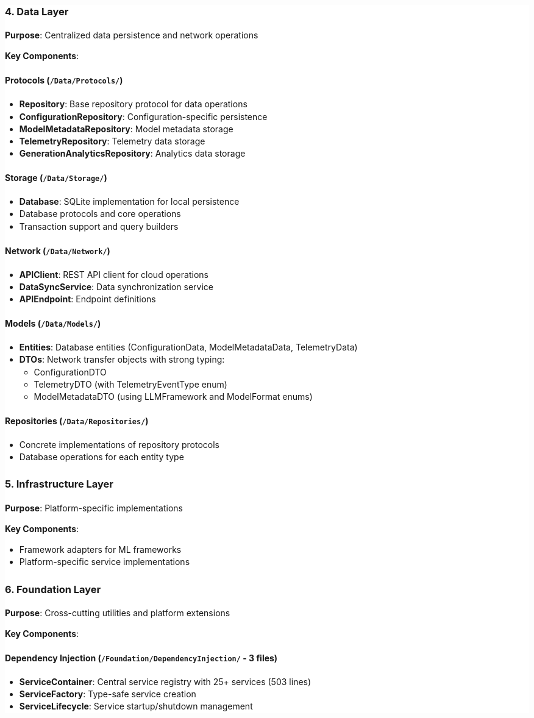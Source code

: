 ### 4. Data Layer

**Purpose**: Centralized data persistence and network operations

**Key Components**:

#### Protocols (`/Data/Protocols/`)
- **Repository**: Base repository protocol for data operations
- **ConfigurationRepository**: Configuration-specific persistence
- **ModelMetadataRepository**: Model metadata storage
- **TelemetryRepository**: Telemetry data storage
- **GenerationAnalyticsRepository**: Analytics data storage

#### Storage (`/Data/Storage/`)
- **Database**: SQLite implementation for local persistence
- Database protocols and core operations
- Transaction support and query builders

#### Network (`/Data/Network/`)
- **APIClient**: REST API client for cloud operations
- **DataSyncService**: Data synchronization service
- **APIEndpoint**: Endpoint definitions

#### Models (`/Data/Models/`)
- **Entities**: Database entities (ConfigurationData, ModelMetadataData, TelemetryData)
- **DTOs**: Network transfer objects with strong typing:
  - ConfigurationDTO
  - TelemetryDTO (with TelemetryEventType enum)
  - ModelMetadataDTO (using LLMFramework and ModelFormat enums)

#### Repositories (`/Data/Repositories/`)
- Concrete implementations of repository protocols
- Database operations for each entity type

### 5. Infrastructure Layer

**Purpose**: Platform-specific implementations

**Key Components**:
- Framework adapters for ML frameworks
- Platform-specific service implementations

### 6. Foundation Layer

**Purpose**: Cross-cutting utilities and platform extensions

**Key Components**:

#### Dependency Injection (`/Foundation/DependencyInjection/` - 3 files)
- **ServiceContainer**: Central service registry with 25+ services (503 lines)
- **ServiceFactory**: Type-safe service creation
- **ServiceLifecycle**: Service startup/shutdown management
